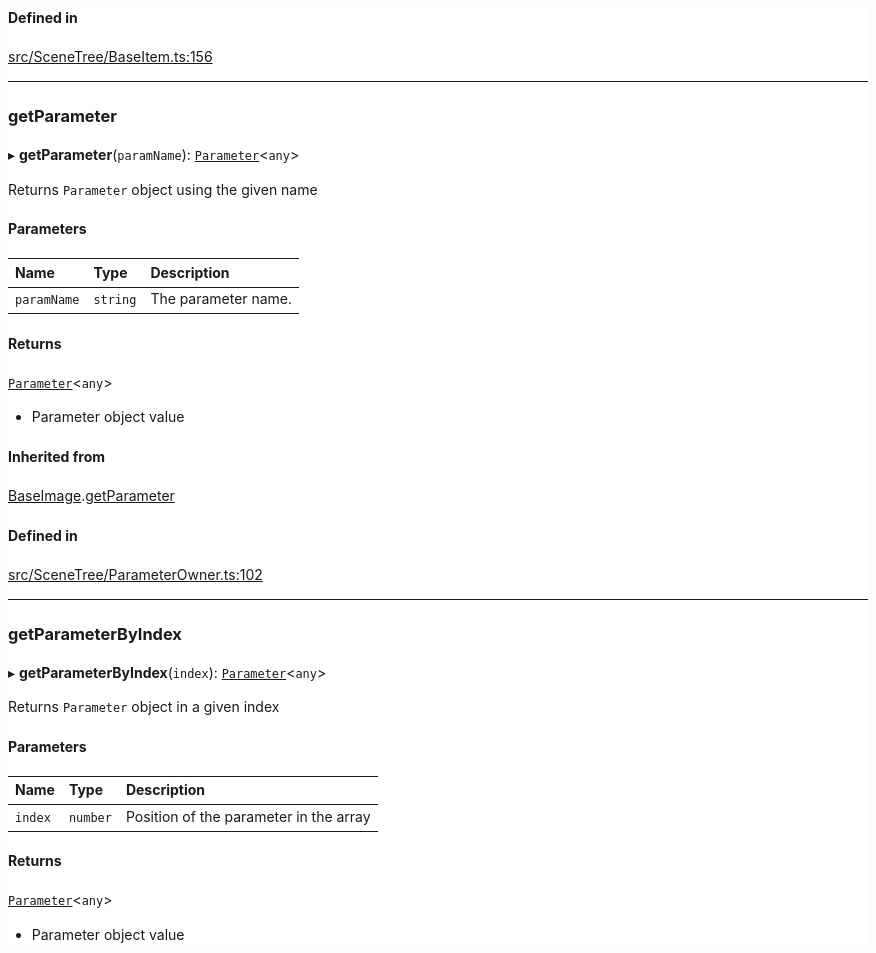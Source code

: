 #### Defined in

[src/SceneTree/BaseItem.ts:156](https://github.com/ZeaInc/zea-engine/blob/d12d3e016/src/SceneTree/BaseItem.ts#L156)

___

### getParameter

▸ **getParameter**(`paramName`): [`Parameter`](../Parameters/SceneTree_Parameters_Parameter.Parameter)<`any`\>

Returns `Parameter` object using the given name

#### Parameters

| Name | Type | Description |
| :------ | :------ | :------ |
| `paramName` | `string` | The parameter name. |

#### Returns

[`Parameter`](../Parameters/SceneTree_Parameters_Parameter.Parameter)<`any`\>

- Parameter object value

#### Inherited from

[BaseImage](../SceneTree_BaseImage.BaseImage).[getParameter](../SceneTree_BaseImage.BaseImage#getparameter)

#### Defined in

[src/SceneTree/ParameterOwner.ts:102](https://github.com/ZeaInc/zea-engine/blob/d12d3e016/src/SceneTree/ParameterOwner.ts#L102)

___

### getParameterByIndex

▸ **getParameterByIndex**(`index`): [`Parameter`](../Parameters/SceneTree_Parameters_Parameter.Parameter)<`any`\>

Returns `Parameter` object in a given index

#### Parameters

| Name | Type | Description |
| :------ | :------ | :------ |
| `index` | `number` | Position of the parameter in the array |

#### Returns

[`Parameter`](../Parameters/SceneTree_Parameters_Parameter.Parameter)<`any`\>

- Parameter object value
